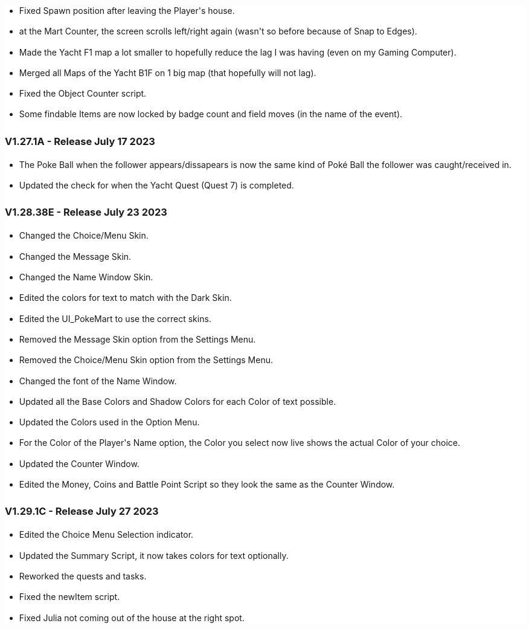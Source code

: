 - Fixed Spawn position after leaving the Player's house.

- at the Mart Counter, the screen scrolls left/right again (wasn't so before because of Snap to Edges).

- Made the Yacht F1 map a lot smaller to hopefully reduce the lag I was having (even on my Gaming Computer).

- Merged all Maps of the Yacht B1F on 1 big map (that hopefully will not lag).

- Fixed the Object Counter script.

- Some findable Items are now locked by badge count and field moves (in the name of the event).

### V1.27.1A - Release July 17 2023

- The Poke Ball when the follower appears/dissapears is now the same kind of Poké Ball the follower was caught/received in.

- Updated the check for when the Yacht Quest (Quest 7) is completed.

### V1.28.38E - Release July 23 2023

- Changed the Choice/Menu Skin.

- Changed the Message Skin.

- Changed the Name Window Skin.

- Edited the colors for text to match with the Dark Skin.

- Edited the UI_PokeMart to use the correct skins.

- Removed the Message Skin option from the Settings Menu.

- Removed the Choice/Menu Skin option from the Settings Menu.

- Changed the font of the Name Window.

- Updated all the Base Colors and Shadow Colors for each Color of text possible.

- Updated the Colors used in the Option Menu.

- For the Color of the Player's Name option, the Color you select now live shows the actual Color of your choice.

- Updated the Counter Window.

- Edited the Money, Coins and Battle Point Script so they look the same as the Counter Window.

### V1.29.1C - Release July 27 2023

- Edited the Choice Menu Selection indicator.

- Updated the Summary Script, it now takes colors for text optionally.

- Reworked the quests and tasks.

- Fixed the newItem script.

- Fixed Julia not coming out of the house at the right spot.

